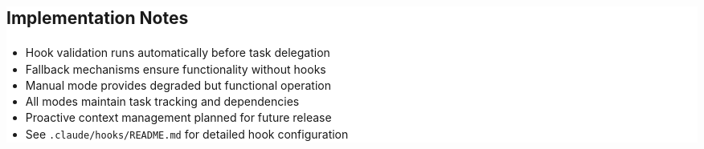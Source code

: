 ## Implementation Notes

- Hook validation runs automatically before task delegation
- Fallback mechanisms ensure functionality without hooks
- Manual mode provides degraded but functional operation
- All modes maintain task tracking and dependencies
- Proactive context management planned for future release
- See `.claude/hooks/README.md` for detailed hook configuration